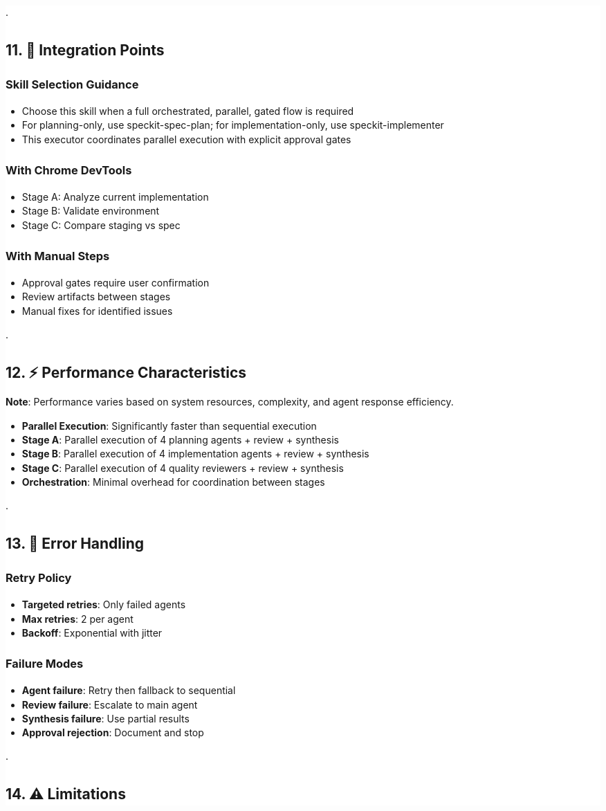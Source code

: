 .

## 11. 🔗 Integration Points

### Skill Selection Guidance
- Choose this skill when a full orchestrated, parallel, gated flow is required
- For planning-only, use speckit-spec-plan; for implementation-only, use speckit-implementer
- This executor coordinates parallel execution with explicit approval gates

### With Chrome DevTools
- Stage A: Analyze current implementation
- Stage B: Validate environment
- Stage C: Compare staging vs spec

### With Manual Steps
- Approval gates require user confirmation
- Review artifacts between stages
- Manual fixes for identified issues

.

## 12. ⚡ Performance Characteristics

**Note**: Performance varies based on system resources, complexity, and agent response efficiency.

- **Parallel Execution**: Significantly faster than sequential execution
- **Stage A**: Parallel execution of 4 planning agents + review + synthesis
- **Stage B**: Parallel execution of 4 implementation agents + review + synthesis
- **Stage C**: Parallel execution of 4 quality reviewers + review + synthesis
- **Orchestration**: Minimal overhead for coordination between stages

.

## 13. 🚨 Error Handling

### Retry Policy
- **Targeted retries**: Only failed agents
- **Max retries**: 2 per agent
- **Backoff**: Exponential with jitter

### Failure Modes
- **Agent failure**: Retry then fallback to sequential
- **Review failure**: Escalate to main agent
- **Synthesis failure**: Use partial results
- **Approval rejection**: Document and stop

.

## 14. ⚠️ Limitations
